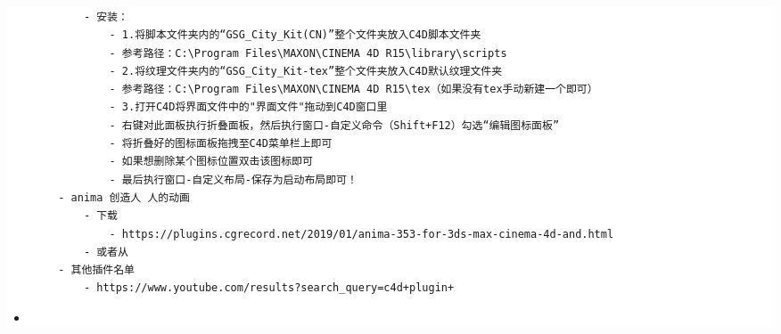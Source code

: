				- 安装：
					- 1.将脚本文件夹内的“GSG_City_Kit(CN)”整个文件夹放入C4D脚本文件夹
					- 参考路径：C:\Program Files\MAXON\CINEMA 4D R15\library\scripts
					- 2.将纹理文件夹内的“GSG_City_Kit-tex”整个文件夹放入C4D默认纹理文件夹
					- 参考路径：C:\Program Files\MAXON\CINEMA 4D R15\tex（如果没有tex手动新建一个即可）
					- 3.打开C4D将界面文件中的"界面文件"拖动到C4D窗口里
					- 右键对此面板执行折叠面板，然后执行窗口-自定义命令（Shift+F12）勾选“编辑图标面板”
					- 将折叠好的图标面板拖拽至C4D菜单栏上即可
					- 如果想删除某个图标位置双击该图标即可
					- 最后执行窗口-自定义布局-保存为启动布局即可！
			- anima 创造人 人的动画
				- 下载
					- https://plugins.cgrecord.net/2019/01/anima-353-for-3ds-max-cinema-4d-and.html
				- 或者从
			- 其他插件名单
				- https://www.youtube.com/results?search_query=c4d+plugin+
-